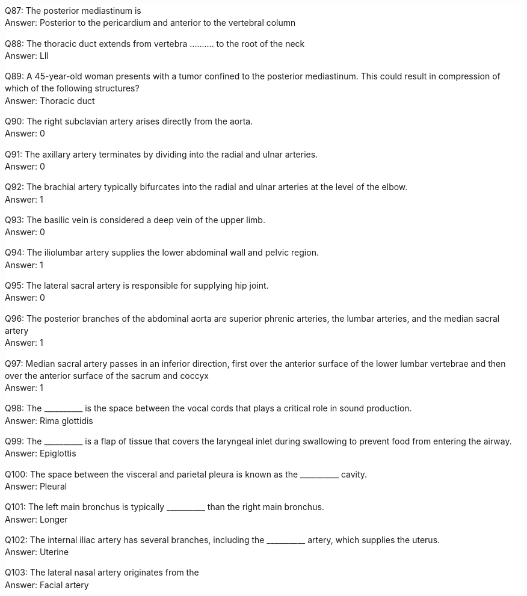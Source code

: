 Q87: The posterior mediastinum is  
Answer: Posterior to the pericardium and anterior to the vertebral column  

Q88: The thoracic duct extends from vertebra .......... to the root of the neck  
Answer: LII  

Q89: A 45-year-old woman presents with a tumor confined to the posterior mediastinum. This could result in compression of which of the following structures?  
Answer: Thoracic duct  

Q90: The right subclavian artery arises directly from the aorta.  
Answer: 0  

Q91: The axillary artery terminates by dividing into the radial and ulnar arteries.  
Answer: 0  

Q92: The brachial artery typically bifurcates into the radial and ulnar arteries at the level of the elbow.  
Answer: 1  

Q93: The basilic vein is considered a deep vein of the upper limb.  
Answer: 0  

Q94: The iliolumbar artery supplies the lower abdominal wall and pelvic region.  
Answer: 1  

Q95: The lateral sacral artery is responsible for supplying hip joint.  
Answer: 0  

Q96: The posterior branches of the abdominal aorta are superior phrenic arteries, the lumbar arteries, and the median sacral artery  
Answer: 1  

Q97: Median sacral artery passes in an inferior direction, first over the anterior surface of the lower lumbar vertebrae and then over the anterior surface of the sacrum and coccyx  
Answer: 1  

Q98: The \_\_\_\_\_\_\_\_\_\_ is the space between the vocal cords that plays a critical role in sound production.  
Answer: Rima glottidis  

Q99: The \_\_\_\_\_\_\_\_\_\_ is a flap of tissue that covers the laryngeal inlet during swallowing to prevent food from entering the airway.  
Answer: Epiglottis  

Q100: The space between the visceral and parietal pleura is known as the \_\_\_\_\_\_\_\_\_\_ cavity.  
Answer: Pleural  

Q101: The left main bronchus is typically \_\_\_\_\_\_\_\_\_\_ than the right main bronchus.  
Answer: Longer  

Q102: The internal iliac artery has several branches, including the \_\_\_\_\_\_\_\_\_\_ artery, which supplies the uterus.  
Answer: Uterine  

Q103: The lateral nasal artery originates from the  
Answer: Facial artery  
